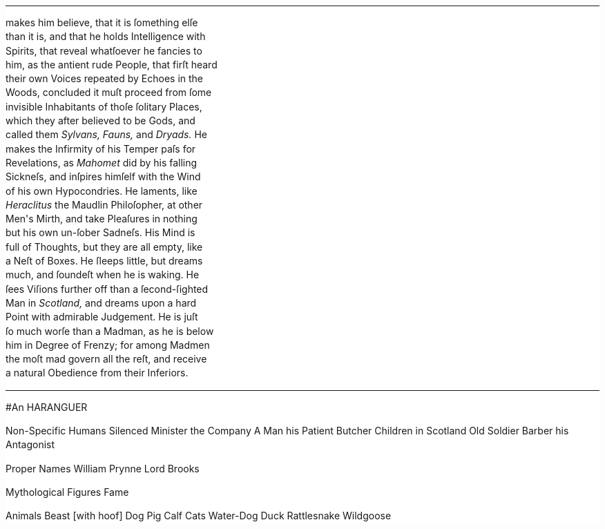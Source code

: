 
---


makes him believe, that it is ſomething elſe\
than it is, and that he holds Intelligence with\
Spirits, that reveal whatſoever he fancies to\
him, as the antient rude People, that firſt heard\
their own Voices repeated by Echoes in the\
Woods, concluded it muſt proceed from ſome\
invisible Inhabitants of thoſe ſolitary Places,\
which they after believed to be Gods, and\
called them *Sylvans, Fauns,* and *Dryads.* He\
makes the Infirmity of his Temper paſs for\
Revelations, as *Mahomet* did by his falling\
Sickneſs, and inſpires himſelf with the Wind\
of his own Hypocondries. He laments, like\
*Heraclitus* the Maudlin Philoſopher, at other\
Men's Mirth, and take Pleaſures in nothing\
but his own un-ſober Sadneſs. His Mind is\
full of Thoughts, but they are all empty, like\
a Neſt of Boxes. He ſleeps little, but dreams\
much, and ſoundeſt when he is waking. He\
ſees Viſions further off than a ſecond-ſighted\
Man in *Scotland,* and dreams upon a hard\
Point with admirable Judgement. He is juſt\
ſo much worſe than a Madman, as he is below\
him in Degree of Frenzy; for among Madmen\
the moſt mad govern all the reſt, and receive\
a natural Obedience from their Inferiors.


---


#An HARANGUER

Non-Specific Humans
Silenced Minister
the Company
A Man
his Patient
Butcher
Children in Scotland
Old Soldier
Barber
his Antagonist

Proper Names
William Prynne
Lord Brooks

Mythological Figures
Fame

Animals
Beast [with hoof]
Dog
Pig
Calf
Cats
Water-Dog
Duck
Rattlesnake
Wildgoose


[^1]:   *And with* Scaliger *would ſell the Empire of Germany*]  This al-\
[^1]: *Without a Lere-Serſe] A Lere-Sterſe* is a ſecond or supernume-\
